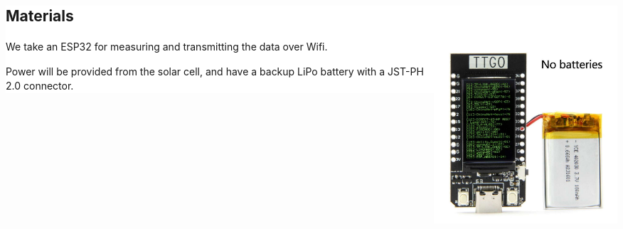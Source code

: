 ## Materials

<img src="TTGO_ESP32.jpg" width="30%" align="right">

We take an ESP32 for measuring and transmitting the data over Wifi.

Power will be provided from the solar cell, and have a backup LiPo battery with a JST-PH 2.0 connector.
